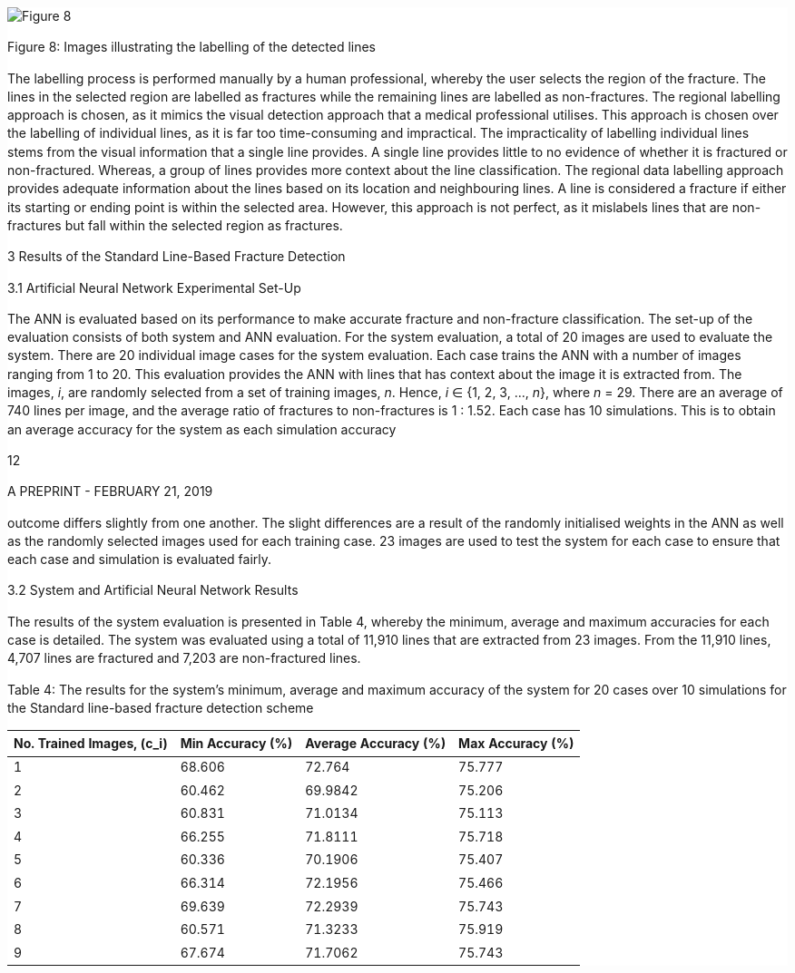 ![Figure 8](image-url)

Figure 8: Images illustrating the labelling of the detected lines

The labelling process is performed manually by a human professional, whereby the user selects the region of the fracture. The lines in the selected region are labelled as fractures while the remaining lines are labelled as non-fractures. The regional labelling approach is chosen, as it mimics the visual detection approach that a medical professional utilises. This approach is chosen over the labelling of individual lines, as it is far too time-consuming and impractical. The impracticality of labelling individual lines stems from the visual information that a single line provides. A single line provides little to no evidence of whether it is fractured or non-fractured. Whereas, a group of lines provides more context about the line classification. The regional data labelling approach provides adequate information about the lines based on its location and neighbouring lines. A line is considered a fracture if either its starting or ending point is within the selected area. However, this approach is not perfect, as it mislabels lines that are non-fractures but fall within the selected region as fractures.

3 Results of the Standard Line-Based Fracture Detection

3.1 Artificial Neural Network Experimental Set-Up

The ANN is evaluated based on its performance to make accurate fracture and non-fracture classification. The set-up of the evaluation consists of both system and ANN evaluation. For the system evaluation, a total of 20 images are used to evaluate the system. There are 20 individual image cases for the system evaluation. Each case trains the ANN with a number of images ranging from 1 to 20. This evaluation provides the ANN with lines that has context about the image it is extracted from. The images, *i*, are randomly selected from a set of training images, *n*. Hence, *i* ∈ {1, 2, 3, ..., *n*}, where *n* = 29. There are an average of 740 lines per image, and the average ratio of fractures to non-fractures is 1 : 1.52. Each case has 10 simulations. This is to obtain an average accuracy for the system as each simulation accuracy

12

A PREPRINT - FEBRUARY 21, 2019

outcome differs slightly from one another. The slight differences are a result of the randomly initialised weights in the ANN as well as the randomly selected images used for each training case. 23 images are used to test the system for each case to ensure that each case and simulation is evaluated fairly.

3.2 System and Artificial Neural Network Results

The results of the system evaluation is presented in Table 4, whereby the minimum, average and maximum accuracies for each case is detailed. The system was evaluated using a total of 11,910 lines that are extracted from 23 images. From the 11,910 lines, 4,707 lines are fractured and 7,203 are non-fractured lines.

Table 4: The results for the system’s minimum, average and maximum accuracy of the system for 20 cases over 10 simulations for the Standard line-based fracture detection scheme

| No. Trained Images, \(c_i\) | Min Accuracy (%) | Average Accuracy (%) | Max Accuracy (%) |
|-----------------------------|------------------|----------------------|------------------|
| 1                           | 68.606           | 72.764               | 75.777           |
| 2                           | 60.462           | 69.9842              | 75.206           |
| 3                           | 60.831           | 71.0134              | 75.113           |
| 4                           | 66.255           | 71.8111              | 75.718           |
| 5                           | 60.336           | 70.1906              | 75.407           |
| 6                           | 66.314           | 72.1956              | 75.466           |
| 7                           | 69.639           | 72.2939              | 75.743           |
| 8                           | 60.571           | 71.3233              | 75.919           |
| 9                           | 67.674           | 71.7062              | 75.743           |
